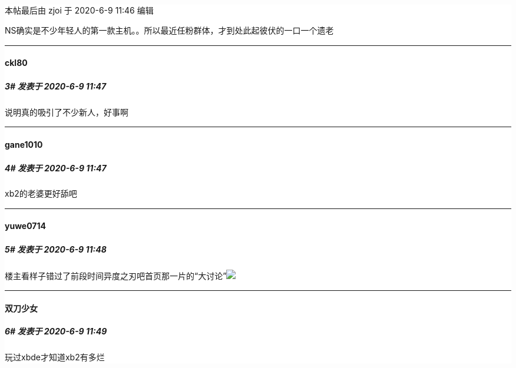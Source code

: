  本帖最后由 zjoi 于 2020-6-9 11:46 编辑 

NS确实是不少年轻人的第一款主机。。所以最近任粉群体，才到处此起彼伏的一口一个遗老







-----

####  ckl80  
##### 3#       发表于 2020-6-9 11:47




说明真的吸引了不少新人，好事啊







-----

####  gane1010  
##### 4#       发表于 2020-6-9 11:47




xb2的老婆更好舔吧







-----

####  yuwe0714  
##### 5#       发表于 2020-6-9 11:48




楼主看样子错过了前段时间异度之刃吧首页那一片的“大讨论”<img src="https://static.saraba1st.com/image/smiley/face2017/067.png" referrerpolicy="no-referrer">







-----

####  双刀少女  
##### 6#       发表于 2020-6-9 11:49




玩过xbde才知道xb2有多烂


